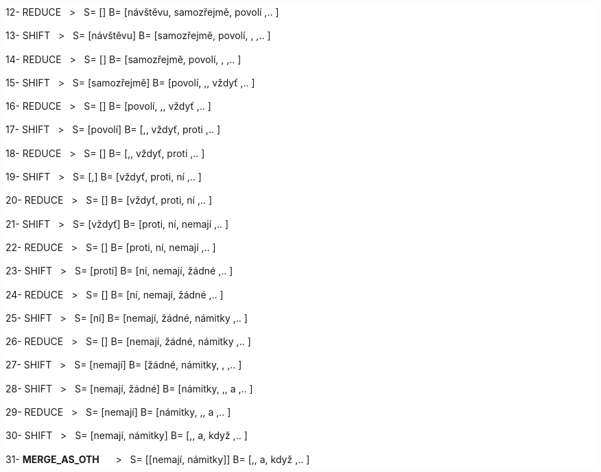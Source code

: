 12- REDUCE&nbsp;&nbsp;&nbsp;>&nbsp;&nbsp;&nbsp;S= []   B= [návštěvu, samozřejmě, povolí ,.. ]



13- SHIFT&nbsp;&nbsp;&nbsp;>&nbsp;&nbsp;&nbsp;S= [návštěvu]   B= [samozřejmě, povolí, , ,.. ]



14- REDUCE&nbsp;&nbsp;&nbsp;>&nbsp;&nbsp;&nbsp;S= []   B= [samozřejmě, povolí, , ,.. ]



15- SHIFT&nbsp;&nbsp;&nbsp;>&nbsp;&nbsp;&nbsp;S= [samozřejmě]   B= [povolí, ,, vždyť ,.. ]



16- REDUCE&nbsp;&nbsp;&nbsp;>&nbsp;&nbsp;&nbsp;S= []   B= [povolí, ,, vždyť ,.. ]



17- SHIFT&nbsp;&nbsp;&nbsp;>&nbsp;&nbsp;&nbsp;S= [povolí]   B= [,, vždyť, proti ,.. ]



18- REDUCE&nbsp;&nbsp;&nbsp;>&nbsp;&nbsp;&nbsp;S= []   B= [,, vždyť, proti ,.. ]



19- SHIFT&nbsp;&nbsp;&nbsp;>&nbsp;&nbsp;&nbsp;S= [,]   B= [vždyť, proti, ní ,.. ]



20- REDUCE&nbsp;&nbsp;&nbsp;>&nbsp;&nbsp;&nbsp;S= []   B= [vždyť, proti, ní ,.. ]



21- SHIFT&nbsp;&nbsp;&nbsp;>&nbsp;&nbsp;&nbsp;S= [vždyť]   B= [proti, ní, nemají ,.. ]



22- REDUCE&nbsp;&nbsp;&nbsp;>&nbsp;&nbsp;&nbsp;S= []   B= [proti, ní, nemají ,.. ]



23- SHIFT&nbsp;&nbsp;&nbsp;>&nbsp;&nbsp;&nbsp;S= [proti]   B= [ní, nemají, žádné ,.. ]



24- REDUCE&nbsp;&nbsp;&nbsp;>&nbsp;&nbsp;&nbsp;S= []   B= [ní, nemají, žádné ,.. ]



25- SHIFT&nbsp;&nbsp;&nbsp;>&nbsp;&nbsp;&nbsp;S= [ní]   B= [nemají, žádné, námitky ,.. ]



26- REDUCE&nbsp;&nbsp;&nbsp;>&nbsp;&nbsp;&nbsp;S= []   B= [nemají, žádné, námitky ,.. ]



27- SHIFT&nbsp;&nbsp;&nbsp;>&nbsp;&nbsp;&nbsp;S= [nemají]   B= [žádné, námitky, , ,.. ]



28- SHIFT&nbsp;&nbsp;&nbsp;>&nbsp;&nbsp;&nbsp;S= [nemají, žádné]   B= [námitky, ,, a ,.. ]



29- REDUCE&nbsp;&nbsp;&nbsp;>&nbsp;&nbsp;&nbsp;S= [nemají]   B= [námitky, ,, a ,.. ]



30- SHIFT&nbsp;&nbsp;&nbsp;>&nbsp;&nbsp;&nbsp;S= [nemají, námitky]   B= [,, a, když ,.. ]



31- **MERGE_AS_OTH**&nbsp;&nbsp;&nbsp;&nbsp;&nbsp;&nbsp;>&nbsp;&nbsp;&nbsp;S= [[nemají, námitky]]   B= [,, a, když ,.. ]
